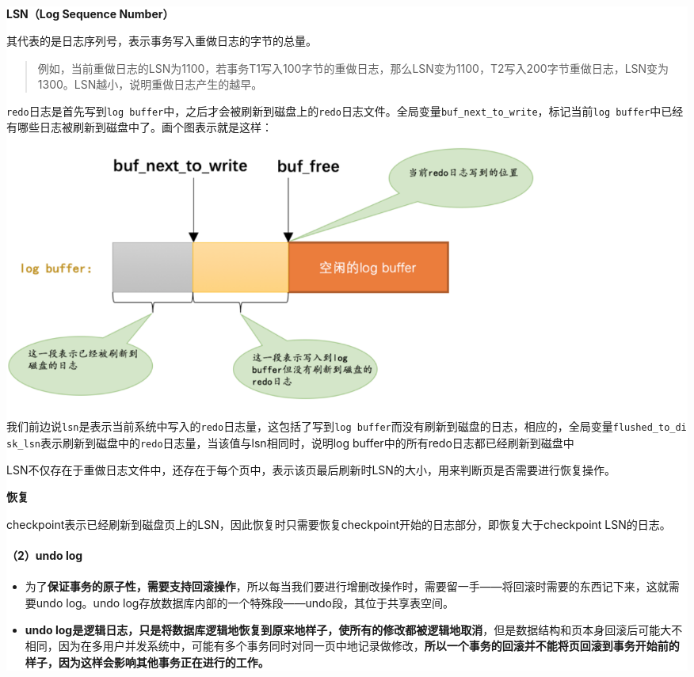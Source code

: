 



**LSN（Log Sequence Number）**

其代表的是日志序列号，表示事务写入重做日志的字节的总量。

> 例如，当前重做日志的LSN为1100，若事务T1写入100字节的重做日志，那么LSN变为1100，T2写入200字节重做日志，LSN变为1300。LSN越小，说明重做日志产生的越早。



`redo`日志是首先写到`log buffer`中，之后才会被刷新到磁盘上的`redo`日志文件。全局变量`buf_next_to_write`，标记当前`log buffer`中已经有哪些日志被刷新到磁盘中了。画个图表示就是这样：

<img src="images/image-20210619141022772.png" alt="image-20210619141022772" style="zoom:67%;" />	

我们前边说`lsn`是表示当前系统中写入的`redo`日志量，这包括了写到`log buffer`而没有刷新到磁盘的日志，相应的，全局变量`flushed_to_disk_lsn`表示刷新到磁盘中的`redo`日志量，当该值与lsn相同时，说明log buffer中的所有redo日志都已经刷新到磁盘中



LSN不仅存在于重做日志文件中，还存在于每个页中，表示该页最后刷新时LSN的大小，用来判断页是否需要进行恢复操作。



**恢复**

checkpoint表示已经刷新到磁盘页上的LSN，因此恢复时只需要恢复checkpoint开始的日志部分，即恢复大于checkpoint LSN的日志。



#### （2）undo log

* 为了**保证事务的原子性，需要支持回滚操作**，所以每当我们要进行增删改操作时，需要留一手——将回滚时需要的东西记下来，这就需要undo log。undo log存放数据库内部的一个特殊段——undo段，其位于共享表空间。

* **undo log是逻辑日志，只是将数据库逻辑地恢复到原来地样子，使所有的修改都被逻辑地取消**，但是数据结构和页本身回滚后可能大不相同，因为在多用户并发系统中，可能有多个事务同时对同一页中地记录做修改，**所以一个事务的回滚并不能将页回滚到事务开始前的样子，因为这样会影响其他事务正在进行的工作。**
